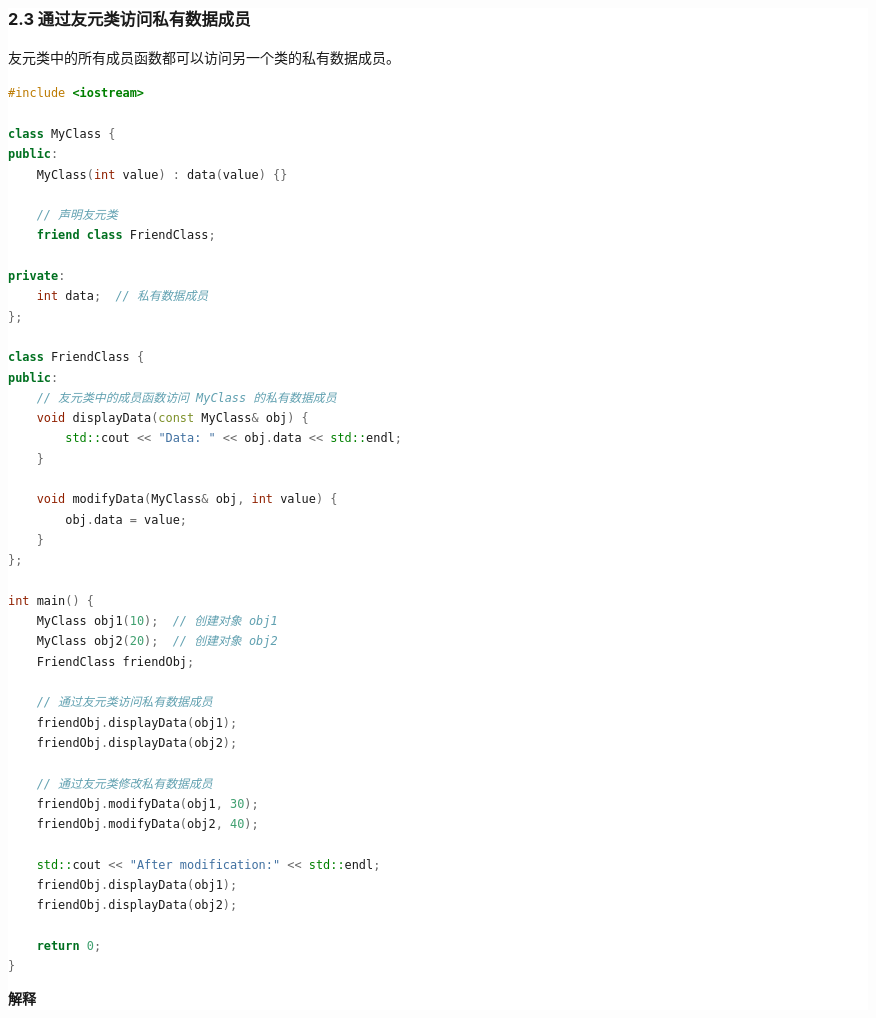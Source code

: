 ### 2.3 通过友元类访问私有数据成员

友元类中的所有成员函数都可以访问另一个类的私有数据成员。

```cpp
#include <iostream>

class MyClass {
public:
    MyClass(int value) : data(value) {}

    // 声明友元类
    friend class FriendClass;

private:
    int data;  // 私有数据成员
};

class FriendClass {
public:
    // 友元类中的成员函数访问 MyClass 的私有数据成员
    void displayData(const MyClass& obj) {
        std::cout << "Data: " << obj.data << std::endl;
    }

    void modifyData(MyClass& obj, int value) {
        obj.data = value;
    }
};

int main() {
    MyClass obj1(10);  // 创建对象 obj1
    MyClass obj2(20);  // 创建对象 obj2
    FriendClass friendObj;

    // 通过友元类访问私有数据成员
    friendObj.displayData(obj1);
    friendObj.displayData(obj2);

    // 通过友元类修改私有数据成员
    friendObj.modifyData(obj1, 30);
    friendObj.modifyData(obj2, 40);

    std::cout << "After modification:" << std::endl;
    friendObj.displayData(obj1);
    friendObj.displayData(obj2);

    return 0;
}
```

**解释**
